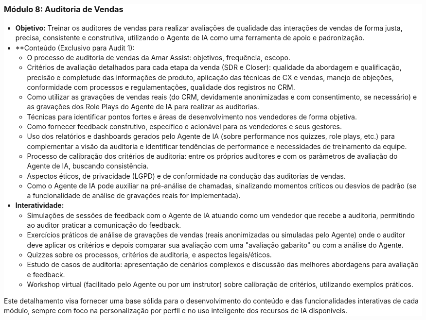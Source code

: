 ### Módulo 8: Auditoria de Vendas

*   **Objetivo:** Treinar os auditores de vendas para realizar avaliações de qualidade das interações de vendas de forma justa, precisa, consistente e construtiva, utilizando o Agente de IA como uma ferramenta de apoio e padronização.
*   **Conteúdo (Exclusivo para Audit 1):
    *   O processo de auditoria de vendas da Amar Assist: objetivos, frequência, escopo.
    *   Critérios de avaliação detalhados para cada etapa da venda (SDR e Closer): qualidade da abordagem e qualificação, precisão e completude das informações de produto, aplicação das técnicas de CX e vendas, manejo de objeções, conformidade com processos e regulamentações, qualidade dos registros no CRM.
    *   Como utilizar as gravações de vendas reais (do CRM, devidamente anonimizadas e com consentimento, se necessário) e as gravações dos Role Plays do Agente de IA para realizar as auditorias.
    *   Técnicas para identificar pontos fortes e áreas de desenvolvimento nos vendedores de forma objetiva.
    *   Como fornecer feedback construtivo, específico e acionável para os vendedores e seus gestores.
    *   Uso dos relatórios e dashboards gerados pelo Agente de IA (sobre performance nos quizzes, role plays, etc.) para complementar a visão da auditoria e identificar tendências de performance e necessidades de treinamento da equipe.
    *   Processo de calibração dos critérios de auditoria: entre os próprios auditores e com os parâmetros de avaliação do Agente de IA, buscando consistência.
    *   Aspectos éticos, de privacidade (LGPD) e de conformidade na condução das auditorias de vendas.
    *   Como o Agente de IA pode auxiliar na pré-análise de chamadas, sinalizando momentos críticos ou desvios de padrão (se a funcionalidade de análise de gravações reais for implementada).
*   **Interatividade:**
    *   Simulações de sessões de feedback com o Agente de IA atuando como um vendedor que recebe a auditoria, permitindo ao auditor praticar a comunicação do feedback.
    *   Exercícios práticos de análise de gravações de vendas (reais anonimizadas ou simuladas pelo Agente) onde o auditor deve aplicar os critérios e depois comparar sua avaliação com uma "avaliação gabarito" ou com a análise do Agente.
    *   Quizzes sobre os processos, critérios de auditoria, e aspectos legais/éticos.
    *   Estudo de casos de auditoria: apresentação de cenários complexos e discussão das melhores abordagens para avaliação e feedback.
    *   Workshop virtual (facilitado pelo Agente ou por um instrutor) sobre calibração de critérios, utilizando exemplos práticos.

Este detalhamento visa fornecer uma base sólida para o desenvolvimento do conteúdo e das funcionalidades interativas de cada módulo, sempre com foco na personalização por perfil e no uso inteligente dos recursos de IA disponíveis.
